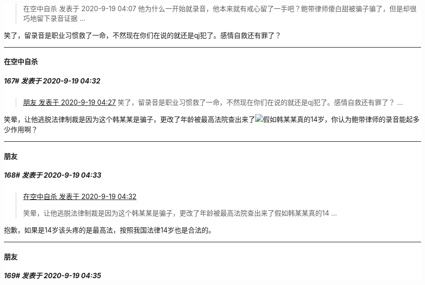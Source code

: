

<blockquote>在空中自杀 发表于 2020-9-19 04:07
他为什么一开始就录音，他本来就有戒心留了一手吧？鲍带律师傻白甜被骗子骗了，但是却很巧地留下录音证据 ...</blockquote>
笑了，留录音是职业习惯救了一命，不然现在你们在说的就还是qj犯了。感情自救还有罪了？







*****

####  在空中自杀  
##### 167#       发表于 2020-9-19 04:32



<blockquote><a href="httphttps://bbs.saraba1st.com/2b/forum.php?mod=redirect&amp;goto=findpost&amp;pid=48783235&amp;ptid=1960588" target="_blank">朋友 发表于 2020-9-19 04:27</a>
笑了，留录音是职业习惯救了一命，不然现在你们在说的就还是qj犯了。感情自救还有罪了？ ...</blockquote>
笑晕，让他逃脱法律制裁是因为这个韩某某是骗子，更改了年龄被最高法院查出来了<img src="https://static.saraba1st.com/image/smiley/face2017/067.png" referrerpolicy="no-referrer">假如韩某某真的14岁，你认为鲍带律师的录音能起多少作用啊？







*****

####  朋友  
##### 168#       发表于 2020-9-19 04:33



<blockquote><a href="httphttps://bbs.saraba1st.com/2b/forum.php?mod=redirect&amp;goto=findpost&amp;pid=48783240&amp;ptid=1960588" target="_blank">在空中自杀 发表于 2020-9-19 04:32</a>

笑晕，让他逃脱法律制裁是因为这个韩某某是骗子，更改了年龄被最高法院查出来了假如韩某某真的14 ...</blockquote>
抱歉，如果是14岁该头疼的是最高法，按照我国法律14岁也是合法的。







*****

####  朋友  
##### 169#       发表于 2020-9-19 04:35




